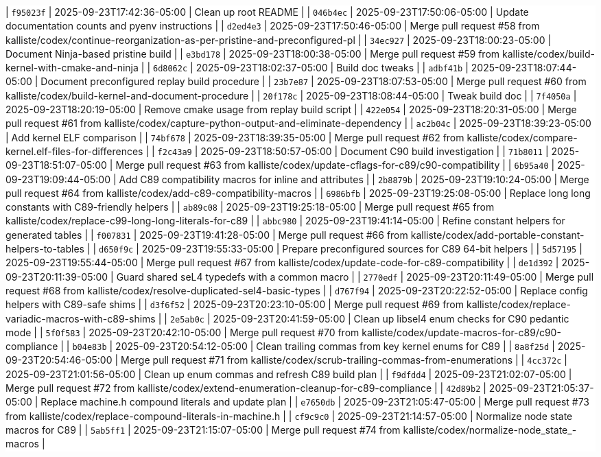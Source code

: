 | `f95023f` | 2025-09-23T17:42:36-05:00 | Clean up root README |
| `046b4ec` | 2025-09-23T17:50:06-05:00 | Update documentation counts and pyenv instructions |
| `d2ed4e3` | 2025-09-23T17:50:46-05:00 | Merge pull request #58 from kalliste/codex/continue-reorganization-as-per-pristine-and-preconfigured-pl |
| `34ec927` | 2025-09-23T18:00:23-05:00 | Document Ninja-based pristine build |
| `e3bd178` | 2025-09-23T18:00:38-05:00 | Merge pull request #59 from kalliste/codex/build-kernel-with-cmake-and-ninja |
| `6d8062c` | 2025-09-23T18:02:37-05:00 | Build doc tweaks |
| `adbf41b` | 2025-09-23T18:07:44-05:00 | Document preconfigured replay build procedure |
| `23b7e87` | 2025-09-23T18:07:53-05:00 | Merge pull request #60 from kalliste/codex/build-kernel-and-document-procedure |
| `20f178c` | 2025-09-23T18:08:44-05:00 | Tweak build doc |
| `7f4050a` | 2025-09-23T18:20:19-05:00 | Remove cmake usage from replay build script |
| `422e054` | 2025-09-23T18:20:31-05:00 | Merge pull request #61 from kalliste/codex/capture-python-output-and-eliminate-dependency |
| `ac2b04c` | 2025-09-23T18:39:23-05:00 | Add kernel ELF comparison |
| `74bf678` | 2025-09-23T18:39:35-05:00 | Merge pull request #62 from kalliste/codex/compare-kernel.elf-files-for-differences |
| `f2c43a9` | 2025-09-23T18:50:57-05:00 | Document C90 build investigation |
| `71b8011` | 2025-09-23T18:51:07-05:00 | Merge pull request #63 from kalliste/codex/update-cflags-for-c89/c90-compatibility |
| `6b95a40` | 2025-09-23T19:09:44-05:00 | Add C89 compatibility macros for inline and attributes |
| `2b8879b` | 2025-09-23T19:10:24-05:00 | Merge pull request #64 from kalliste/codex/add-c89-compatibility-macros |
| `6986bfb` | 2025-09-23T19:25:08-05:00 | Replace long long constants with C89-friendly helpers |
| `ab89c08` | 2025-09-23T19:25:18-05:00 | Merge pull request #65 from kalliste/codex/replace-c99-long-long-literals-for-c89 |
| `abbc980` | 2025-09-23T19:41:14-05:00 | Refine constant helpers for generated tables |
| `f007831` | 2025-09-23T19:41:28-05:00 | Merge pull request #66 from kalliste/codex/add-portable-constant-helpers-to-tables |
| `d650f9c` | 2025-09-23T19:55:33-05:00 | Prepare preconfigured sources for C89 64-bit helpers |
| `5d57195` | 2025-09-23T19:55:44-05:00 | Merge pull request #67 from kalliste/codex/update-code-for-c89-compatibility |
| `de1d392` | 2025-09-23T20:11:39-05:00 | Guard shared seL4 typedefs with a common macro |
| `2770edf` | 2025-09-23T20:11:49-05:00 | Merge pull request #68 from kalliste/codex/resolve-duplicated-sel4-basic-types |
| `d767f94` | 2025-09-23T20:22:52-05:00 | Replace config helpers with C89-safe shims |
| `d3f6f52` | 2025-09-23T20:23:10-05:00 | Merge pull request #69 from kalliste/codex/replace-variadic-macros-with-c89-shims |
| `2e5ab0c` | 2025-09-23T20:41:59-05:00 | Clean up libsel4 enum checks for C90 pedantic mode |
| `5f0f583` | 2025-09-23T20:42:10-05:00 | Merge pull request #70 from kalliste/codex/update-macros-for-c89/c90-compliance |
| `b04e83b` | 2025-09-23T20:54:12-05:00 | Clean trailing commas from key kernel enums for C89 |
| `8a8f25d` | 2025-09-23T20:54:46-05:00 | Merge pull request #71 from kalliste/codex/scrub-trailing-commas-from-enumerations |
| `4cc372c` | 2025-09-23T21:01:56-05:00 | Clean up enum commas and refresh C89 build plan |
| `f9dfdd4` | 2025-09-23T21:02:07-05:00 | Merge pull request #72 from kalliste/codex/extend-enumeration-cleanup-for-c89-compliance |
| `42d89b2` | 2025-09-23T21:05:37-05:00 | Replace machine.h compound literals and update plan |
| `e7650db` | 2025-09-23T21:05:47-05:00 | Merge pull request #73 from kalliste/codex/replace-compound-literals-in-machine.h |
| `cf9c9c0` | 2025-09-23T21:14:57-05:00 | Normalize node state macros for C89 |
| `5ab5ff1` | 2025-09-23T21:15:07-05:00 | Merge pull request #74 from kalliste/codex/normalize-node_state_-macros |